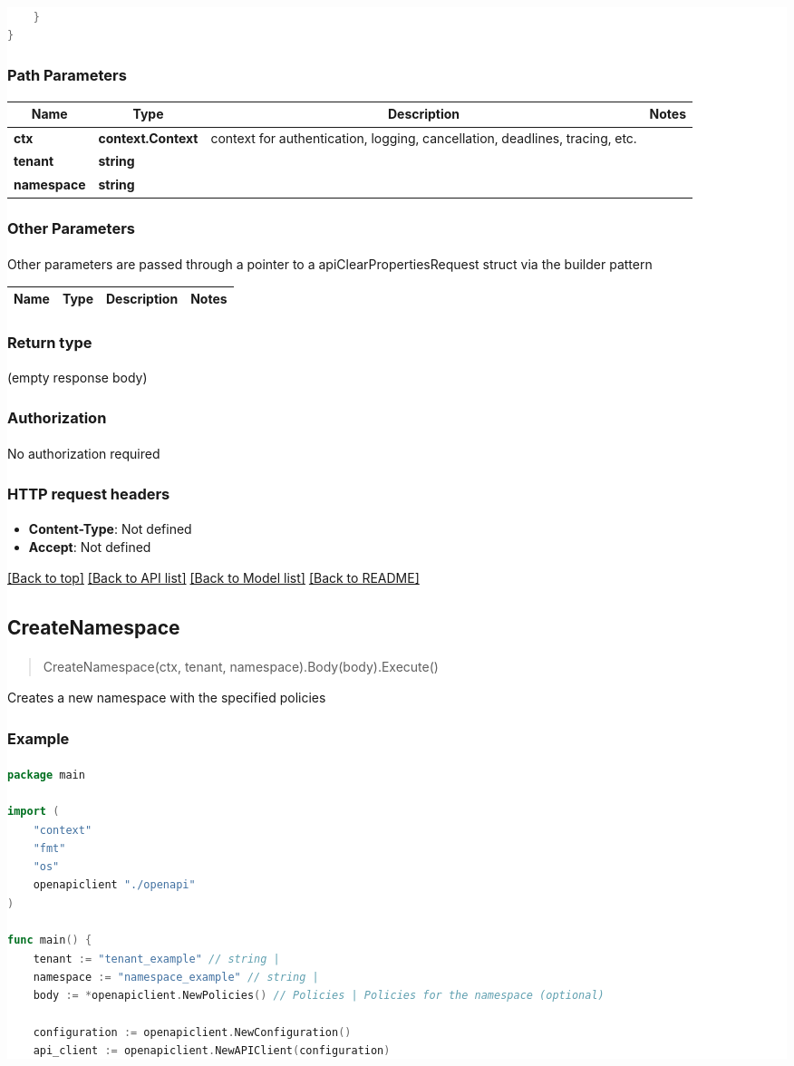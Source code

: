 ```go
    }
}
```

### Path Parameters


Name | Type | Description  | Notes
------------- | ------------- | ------------- | -------------
**ctx** | **context.Context** | context for authentication, logging, cancellation, deadlines, tracing, etc.
**tenant** | **string** |  | 
**namespace** | **string** |  | 

### Other Parameters

Other parameters are passed through a pointer to a apiClearPropertiesRequest struct via the builder pattern


Name | Type | Description  | Notes
------------- | ------------- | ------------- | -------------



### Return type

 (empty response body)

### Authorization

No authorization required

### HTTP request headers

- **Content-Type**: Not defined
- **Accept**: Not defined

[[Back to top]](#) [[Back to API list]](../README.md#documentation-for-api-endpoints)
[[Back to Model list]](../README.md#documentation-for-models)
[[Back to README]](../README.md)


## CreateNamespace

> CreateNamespace(ctx, tenant, namespace).Body(body).Execute()

Creates a new namespace with the specified policies

### Example

```go
package main

import (
    "context"
    "fmt"
    "os"
    openapiclient "./openapi"
)

func main() {
    tenant := "tenant_example" // string | 
    namespace := "namespace_example" // string | 
    body := *openapiclient.NewPolicies() // Policies | Policies for the namespace (optional)

    configuration := openapiclient.NewConfiguration()
    api_client := openapiclient.NewAPIClient(configuration)
```